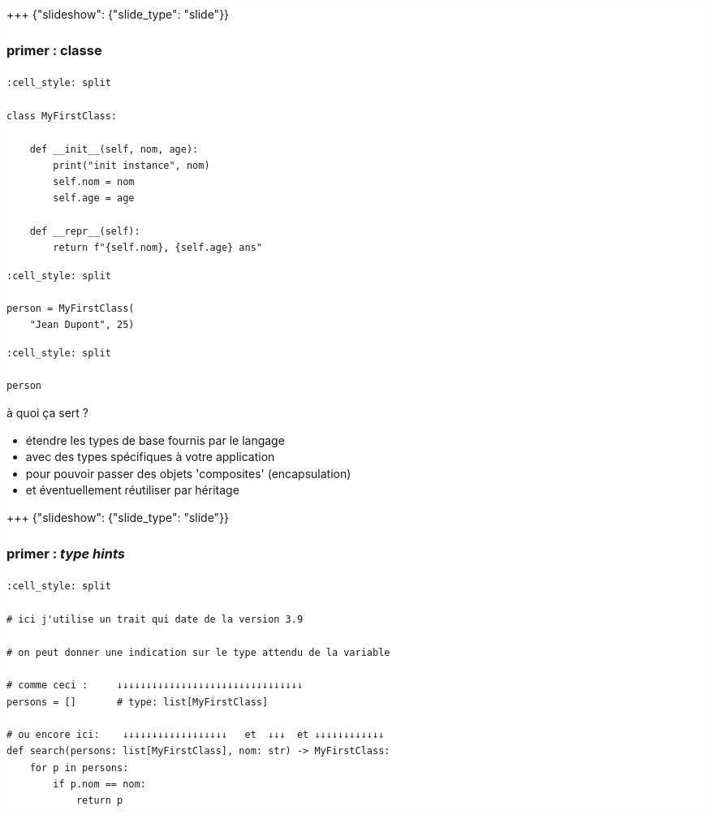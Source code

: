 +++ {"slideshow": {"slide_type": "slide"}}

### primer : classe

```{code-cell} ipython3
:cell_style: split

class MyFirstClass:

    def __init__(self, nom, age):
        print("init instance", nom)
        self.nom = nom
        self.age = age

    def __repr__(self):
        return f"{self.nom}, {self.age} ans"
```

```{code-cell} ipython3
:cell_style: split

person = MyFirstClass(
    "Jean Dupont", 25)
```

```{code-cell} ipython3
:cell_style: split

person
```

à quoi ça sert ?

* étendre les types de base fournis par le langage
* avec des types spécifiques à votre application
* pour pouvoir passer des objets 'composites' (encapsulation)
* et éventuellement réutiliser par héritage

+++ {"slideshow": {"slide_type": "slide"}}

### primer : *type hints*

```{code-cell} ipython3
:cell_style: split

# ici j'utilise un trait qui date de la version 3.9

# on peut donner une indication sur le type attendu de la variable

# comme ceci :     ↓↓↓↓↓↓↓↓↓↓↓↓↓↓↓↓↓↓↓↓↓↓↓↓↓↓↓↓↓↓↓↓
persons = []       # type: list[MyFirstClass]

# ou encore ici:    ↓↓↓↓↓↓↓↓↓↓↓↓↓↓↓↓↓↓   et  ↓↓↓  et ↓↓↓↓↓↓↓↓↓↓↓↓
def search(persons: list[MyFirstClass], nom: str) -> MyFirstClass:
    for p in persons:
        if p.nom == nom:
            return p
```
